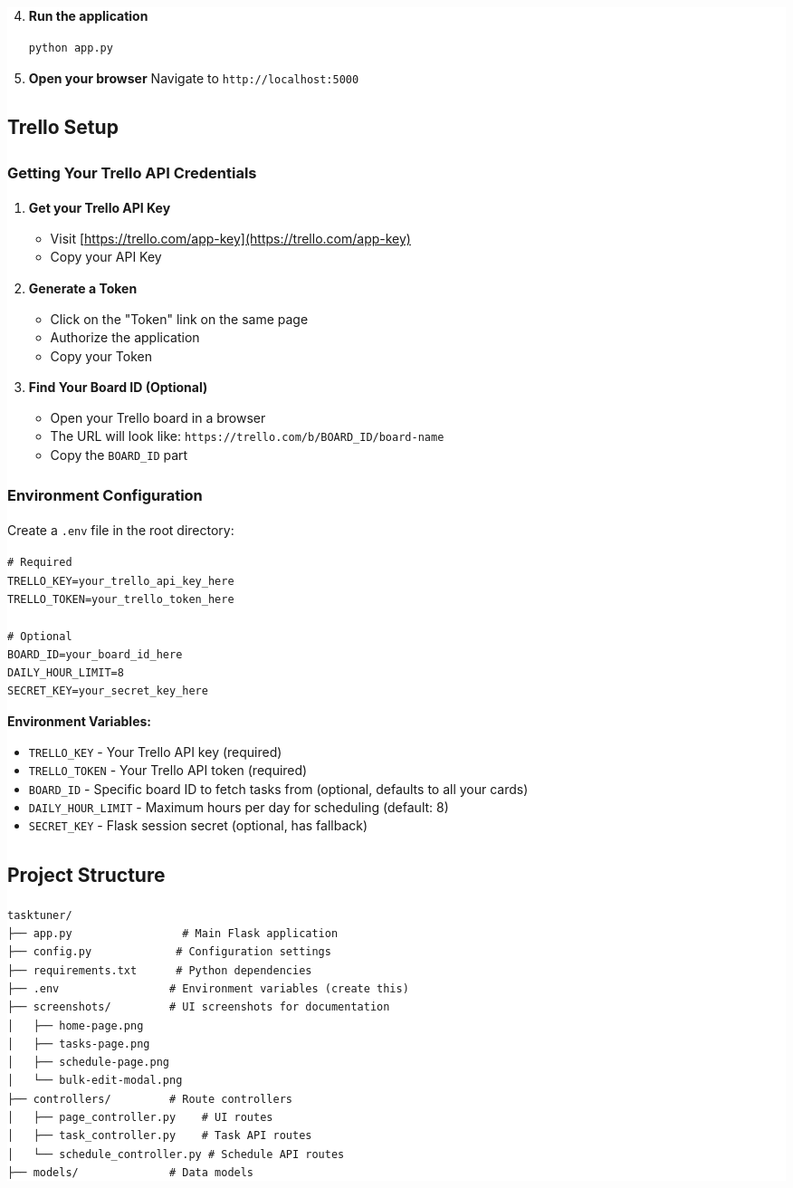 4. **Run the application**
   ```bash
   python app.py
   ```

5. **Open your browser**
   Navigate to `http://localhost:5000`

## Trello Setup

### Getting Your Trello API Credentials

1. **Get your Trello API Key**
   - Visit [https://trello.com/app-key](https://trello.com/app-key)
   - Copy your API Key

2. **Generate a Token**
   - Click on the "Token" link on the same page
   - Authorize the application
   - Copy your Token

3. **Find Your Board ID (Optional)**
   - Open your Trello board in a browser
   - The URL will look like: `https://trello.com/b/BOARD_ID/board-name`
   - Copy the `BOARD_ID` part

### Environment Configuration

Create a `.env` file in the root directory:

```env
# Required
TRELLO_KEY=your_trello_api_key_here
TRELLO_TOKEN=your_trello_token_here

# Optional
BOARD_ID=your_board_id_here
DAILY_HOUR_LIMIT=8
SECRET_KEY=your_secret_key_here
```

**Environment Variables:**
- `TRELLO_KEY` - Your Trello API key (required)
- `TRELLO_TOKEN` - Your Trello API token (required)
- `BOARD_ID` - Specific board ID to fetch tasks from (optional, defaults to all your cards)
- `DAILY_HOUR_LIMIT` - Maximum hours per day for scheduling (default: 8)
- `SECRET_KEY` - Flask session secret (optional, has fallback)

## Project Structure

```
tasktuner/
├── app.py                 # Main Flask application
├── config.py             # Configuration settings
├── requirements.txt      # Python dependencies
├── .env                 # Environment variables (create this)
├── screenshots/         # UI screenshots for documentation
│   ├── home-page.png
│   ├── tasks-page.png
│   ├── schedule-page.png
│   └── bulk-edit-modal.png
├── controllers/         # Route controllers
│   ├── page_controller.py    # UI routes
│   ├── task_controller.py    # Task API routes
│   └── schedule_controller.py # Schedule API routes
├── models/              # Data models
```